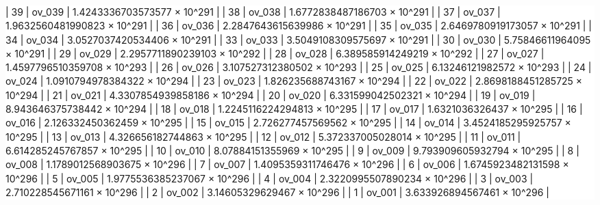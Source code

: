 | 39 | ov_039 | 1.4243336703573577 × 10^291 |
| 38 | ov_038 | 1.6772838487186703 × 10^291 |
| 37 | ov_037 | 1.9632560481990823 × 10^291 |
| 36 | ov_036 | 2.2847643615639986 × 10^291 |
| 35 | ov_035 | 2.6469780919173057 × 10^291 |
| 34 | ov_034 | 3.0527037420534406 × 10^291 |
| 33 | ov_033 | 3.5049108309575697 × 10^291 |
| 30 | ov_030 | 5.75846611964095 × 10^291 |
| 29 | ov_029 | 2.2957711890239103 × 10^292 |
| 28 | ov_028 | 6.389585914249219 × 10^292 |
| 27 | ov_027 | 1.4597796510359708 × 10^293 |
| 26 | ov_026 | 3.107527312380502 × 10^293 |
| 25 | ov_025 | 6.13246121982572 × 10^293 |
| 24 | ov_024 | 1.0910794978384322 × 10^294 |
| 23 | ov_023 | 1.826235688743167 × 10^294 |
| 22 | ov_022 | 2.8698188451285725 × 10^294 |
| 21 | ov_021 | 4.3307854939858186 × 10^294 |
| 20 | ov_020 | 6.331599042502321 × 10^294 |
| 19 | ov_019 | 8.943646375738442 × 10^294 |
| 18 | ov_018 | 1.2245116224294813 × 10^295 |
| 17 | ov_017 | 1.6321036326437 × 10^295 |
| 16 | ov_016 | 2.126332450362459 × 10^295 |
| 15 | ov_015 | 2.726277457569562 × 10^295 |
| 14 | ov_014 | 3.4524185295925757 × 10^295 |
| 13 | ov_013 | 4.326656182744863 × 10^295 |
| 12 | ov_012 | 5.372337005028014 × 10^295 |
| 11 | ov_011 | 6.614285245767857 × 10^295 |
| 10 | ov_010 | 8.07884151355969 × 10^295 |
| 9 | ov_009 | 9.793909605932794 × 10^295 |
| 8 | ov_008 | 1.1789012568903675 × 10^296 |
| 7 | ov_007 | 1.4095359311746476 × 10^296 |
| 6 | ov_006 | 1.6745923482131598 × 10^296 |
| 5 | ov_005 | 1.9775536385237067 × 10^296 |
| 4 | ov_004 | 2.3220995507890234 × 10^296 |
| 3 | ov_003 | 2.710228545671161 × 10^296 |
| 2 | ov_002 | 3.14605329629467 × 10^296 |
| 1 | ov_001 | 3.633926894567461 × 10^296 |

